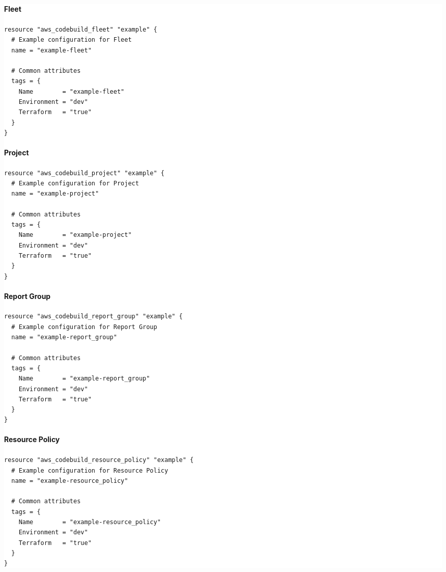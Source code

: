 #### Fleet

```hcl
resource "aws_codebuild_fleet" "example" {
  # Example configuration for Fleet
  name = "example-fleet"

  # Common attributes
  tags = {
    Name        = "example-fleet"
    Environment = "dev"
    Terraform   = "true"
  }
}
```


#### Project

```hcl
resource "aws_codebuild_project" "example" {
  # Example configuration for Project
  name = "example-project"

  # Common attributes
  tags = {
    Name        = "example-project"
    Environment = "dev"
    Terraform   = "true"
  }
}
```


#### Report Group

```hcl
resource "aws_codebuild_report_group" "example" {
  # Example configuration for Report Group
  name = "example-report_group"

  # Common attributes
  tags = {
    Name        = "example-report_group"
    Environment = "dev"
    Terraform   = "true"
  }
}
```


#### Resource Policy

```hcl
resource "aws_codebuild_resource_policy" "example" {
  # Example configuration for Resource Policy
  name = "example-resource_policy"

  # Common attributes
  tags = {
    Name        = "example-resource_policy"
    Environment = "dev"
    Terraform   = "true"
  }
}
```
